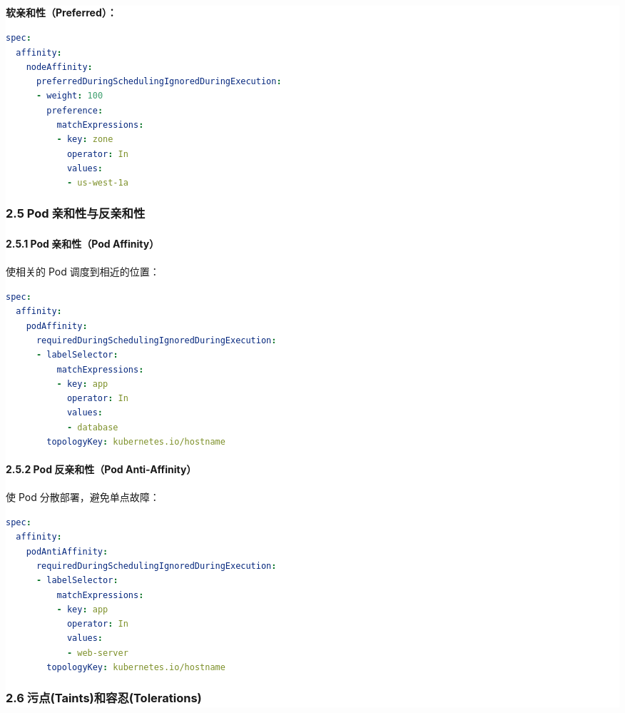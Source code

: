 **软亲和性（Preferred）：**

```yaml
spec:
  affinity:
    nodeAffinity:
      preferredDuringSchedulingIgnoredDuringExecution:
      - weight: 100
        preference:
          matchExpressions:
          - key: zone
            operator: In
            values:
            - us-west-1a
```

### 2.5 Pod 亲和性与反亲和性

#### 2.5.1 Pod 亲和性（Pod Affinity）

使相关的 Pod 调度到相近的位置：

```yaml
spec:
  affinity:
    podAffinity:
      requiredDuringSchedulingIgnoredDuringExecution:
      - labelSelector:
          matchExpressions:
          - key: app
            operator: In
            values:
            - database
        topologyKey: kubernetes.io/hostname
```

#### 2.5.2 Pod 反亲和性（Pod Anti-Affinity）

使 Pod 分散部署，避免单点故障：

```yaml
spec:
  affinity:
    podAntiAffinity:
      requiredDuringSchedulingIgnoredDuringExecution:
      - labelSelector:
          matchExpressions:
          - key: app
            operator: In
            values:
            - web-server
        topologyKey: kubernetes.io/hostname
```

### 2.6 污点(Taints)和容忍(Tolerations)
